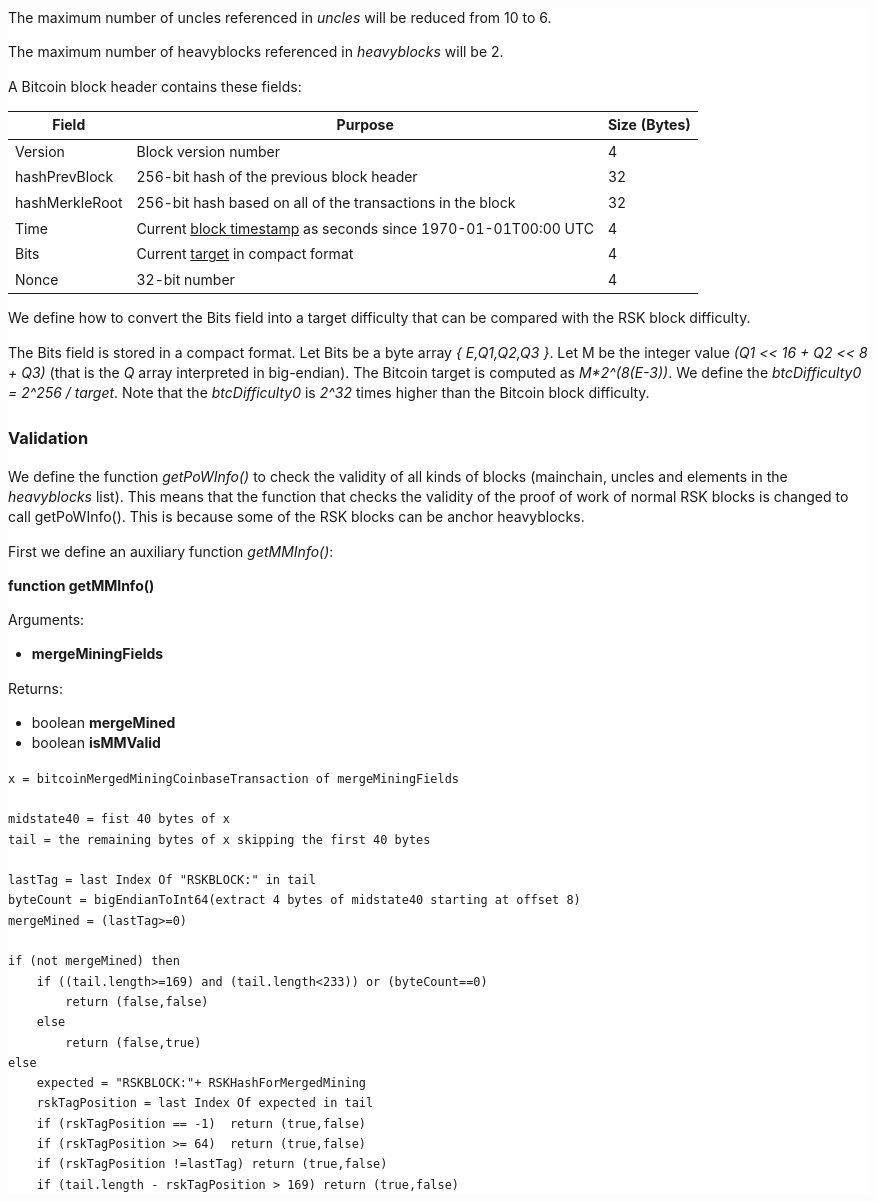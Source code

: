 The maximum number of uncles referenced in *uncles* will be reduced from 10 to 6.

The maximum number of heavyblocks referenced in *heavyblocks* will be 2.

A Bitcoin block header contains these fields:

| Field          | Purpose                                                      | Size (Bytes) |
| -------------- | ------------------------------------------------------------ | ------------ |
| Version        | Block version number                                         | 4            |
| hashPrevBlock  | 256-bit hash of the previous block header                    | 32           |
| hashMerkleRoot | 256-bit hash based on all of the transactions in the block   | 32           |
| Time           | Current [block timestamp](https://en.bitcoin.it/wiki/Block_timestamp) as seconds since 1970-01-01T00:00 UTC | 4            |
| Bits           | Current [target](https://en.bitcoin.it/wiki/Target) in compact format | 4            |
| Nonce          | 32-bit number                                                | 4            |

We define how to convert the Bits field into a target difficulty that can be compared with the RSK block difficulty.

The Bits field is stored in a compact format. Let Bits be a byte array *{ E,Q1,Q2,Q3 }*. Let M be the integer value *(Q1 << 16 + Q2 << 8 + Q3)* (that is the *Q* array interpreted in big-endian). The Bitcoin target is computed as *M\*2^(8(E-3))*. We define the *btcDifficulty0 = 2^256 / target*. Note that the *btcDifficulty0* is *2^32* times higher than the Bitcoin block difficulty.

### Validation

We define the function *getPoWInfo()* to check the validity of all kinds of blocks (mainchain, uncles and elements in the *heavyblocks* list). This means that the function that checks the validity of the proof of work of normal RSK blocks is changed to call getPoWInfo(). This is because some of the RSK blocks can be anchor heavyblocks.

First we define an auxiliary function *getMMInfo()*:

**function getMMInfo()** 

Arguments:

* **mergeMiningFields**

Returns:

* boolean **mergeMined**
* boolean **isMMValid**

```
x = bitcoinMergedMiningCoinbaseTransaction of mergeMiningFields

midstate40 = fist 40 bytes of x
tail = the remaining bytes of x skipping the first 40 bytes

lastTag = last Index Of "RSKBLOCK:" in tail
byteCount = bigEndianToInt64(extract 4 bytes of midstate40 starting at offset 8)
mergeMined = (lastTag>=0)

if (not mergeMined) then
    if ((tail.length>=169) and (tail.length<233)) or (byteCount==0)
		return (false,false)
	else
		return (false,true)
else	
	expected = "RSKBLOCK:"+ RSKHashForMergedMining
	rskTagPosition = last Index Of expected in tail
	if (rskTagPosition == -1)  return (true,false)
	if (rskTagPosition >= 64)  return (true,false)
	if (rskTagPosition !=lastTag) return (true,false)
	if (tail.length - rskTagPosition > 169) return (true,false)
```